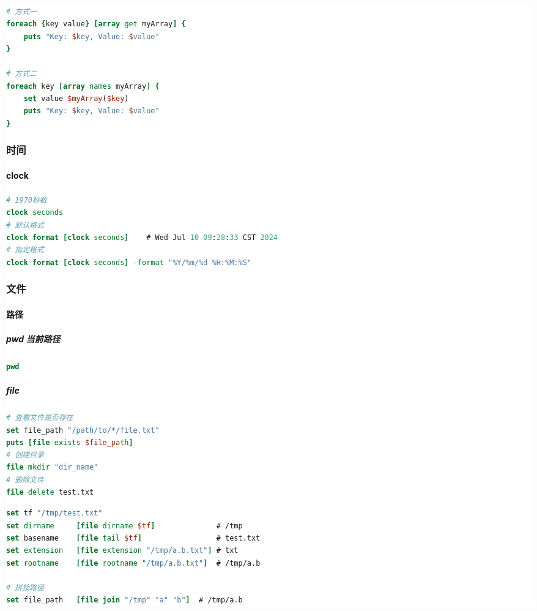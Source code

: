 ```tcl
# 方式一
foreach {key value} [array get myArray] {
    puts "Key: $key, Value: $value"
}

# 方式二
foreach key [array names myArray] {
    set value $myArray($key)
    puts "Key: $key, Value: $value"
}
```

### 时间

#### clock

```tcl
# 1970秒数
clock seconds
# 默认格式
clock format [clock seconds]    # Wed Jul 10 09:28:33 CST 2024
# 指定格式
clock format [clock seconds] -format "%Y/%m/%d %H:%M:%S"
```

### 文件

#### 路径

##### pwd 当前路径

```tcl
pwd
```

##### file

```tcl
# 查看文件是否存在
set file_path "/path/to/*/file.txt"
puts [file exists $file_path]
# 创建目录
file mkdir "dir_name"
# 删除文件
file delete test.txt
```

```tcl
set tf "/tmp/test.txt"
set dirname     [file dirname $tf]              # /tmp
set basename    [file tail $tf]                 # test.txt
set extension   [file extension "/tmp/a.b.txt"] # txt
set rootname    [file rootname "/tmp/a.b.txt"]  # /tmp/a.b

# 拼接路径
set file_path   [file join "/tmp" "a" "b"]  # /tmp/a.b
```
